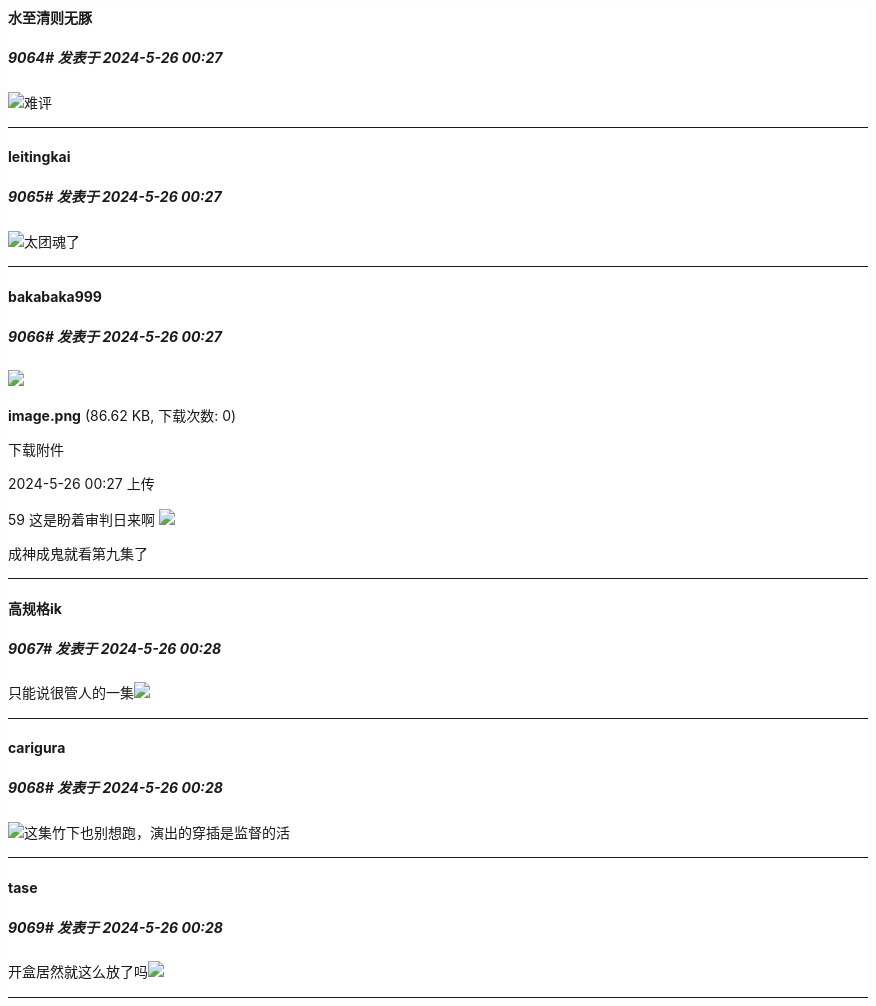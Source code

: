 ####  水至清则无豚  
##### 9064#       发表于 2024-5-26 00:27

<img src="https://static.saraba1st.com/image/smiley/face2017/068.png" referrerpolicy="no-referrer">难评

*****

####  leitingkai  
##### 9065#       发表于 2024-5-26 00:27

<img src="https://static.saraba1st.com/image/smiley/face2017/076.png" referrerpolicy="no-referrer">太团魂了

*****

####  bakabaka999  
##### 9066#       发表于 2024-5-26 00:27

<img src="https://img.saraba1st.com/forum/202405/26/002719wtknqml359ht36ss.png" referrerpolicy="no-referrer">

<strong>image.png</strong> (86.62 KB, 下载次数: 0)

下载附件

2024-5-26 00:27 上传

59 这是盼着审判日来啊 <img src="https://static.saraba1st.com/image/smiley/face2017/245.png" referrerpolicy="no-referrer">

成神成鬼就看第九集了

*****

####  高规格ik  
##### 9067#       发表于 2024-5-26 00:28

只能说很管人的一集<img src="https://static.saraba1st.com/image/smiley/face2017/076.png" referrerpolicy="no-referrer">

*****

####  carigura  
##### 9068#       发表于 2024-5-26 00:28

<img src="https://static.saraba1st.com/image/smiley/face2017/067.png" referrerpolicy="no-referrer">这集竹下也别想跑，演出的穿插是监督的活


*****

####  tase  
##### 9069#       发表于 2024-5-26 00:28

开盒居然就这么放了吗<img src="https://static.saraba1st.com/image/smiley/face/118.gif" referrerpolicy="no-referrer">

*****
